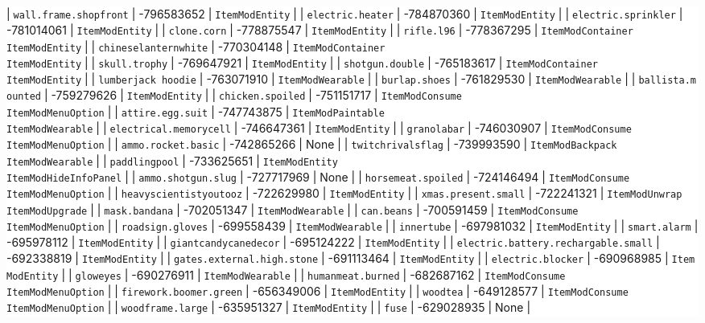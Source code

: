 | `wall.frame.shopfront` | -796583652 | `ItemModEntity` |
| `electric.heater` | -784870360 | `ItemModEntity` |
| `electric.sprinkler` | -781014061 | `ItemModEntity` |
| `clone.corn` | -778875547 | `ItemModEntity` |
| `rifle.l96` | -778367295 | `ItemModContainer`<br>`ItemModEntity` |
| `chineselanternwhite` | -770304148 | `ItemModContainer`<br>`ItemModEntity` |
| `skull.trophy` | -769647921 | `ItemModEntity` |
| `shotgun.double` | -765183617 | `ItemModContainer`<br>`ItemModEntity` |
| `lumberjack hoodie` | -763071910 | `ItemModWearable` |
| `burlap.shoes` | -761829530 | `ItemModWearable` |
| `ballista.mounted` | -759279626 | `ItemModEntity` |
| `chicken.spoiled` | -751151717 | `ItemModConsume`<br>`ItemModMenuOption` |
| `attire.egg.suit` | -747743875 | `ItemModPaintable`<br>`ItemModWearable` |
| `electrical.memorycell` | -746647361 | `ItemModEntity` |
| `granolabar` | -746030907 | `ItemModConsume`<br>`ItemModMenuOption` |
| `ammo.rocket.basic` | -742865266 | None |
| `twitchrivalsflag` | -739993590 | `ItemModBackpack`<br>`ItemModWearable` |
| `paddlingpool` | -733625651 | `ItemModEntity`<br>`ItemModHideInfoPanel` |
| `ammo.shotgun.slug` | -727717969 | None |
| `horsemeat.spoiled` | -724146494 | `ItemModConsume`<br>`ItemModMenuOption` |
| `heavyscientistyoutooz` | -722629980 | `ItemModEntity` |
| `xmas.present.small` | -722241321 | `ItemModUnwrap`<br>`ItemModUpgrade` |
| `mask.bandana` | -702051347 | `ItemModWearable` |
| `can.beans` | -700591459 | `ItemModConsume`<br>`ItemModMenuOption` |
| `roadsign.gloves` | -699558439 | `ItemModWearable` |
| `innertube` | -697981032 | `ItemModEntity` |
| `smart.alarm` | -695978112 | `ItemModEntity` |
| `giantcandycanedecor` | -695124222 | `ItemModEntity` |
| `electric.battery.rechargable.small` | -692338819 | `ItemModEntity` |
| `gates.external.high.stone` | -691113464 | `ItemModEntity` |
| `electric.blocker` | -690968985 | `ItemModEntity` |
| `gloweyes` | -690276911 | `ItemModWearable` |
| `humanmeat.burned` | -682687162 | `ItemModConsume`<br>`ItemModMenuOption` |
| `firework.boomer.green` | -656349006 | `ItemModEntity` |
| `woodtea` | -649128577 | `ItemModConsume`<br>`ItemModMenuOption` |
| `woodframe.large` | -635951327 | `ItemModEntity` |
| `fuse` | -629028935 | None |